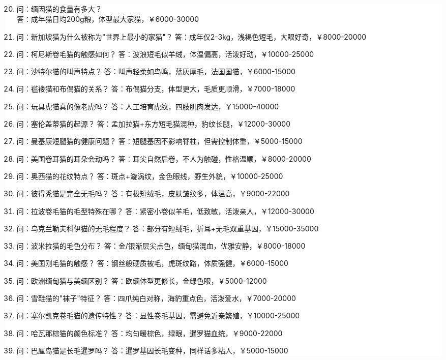 20. 问：缅因猫的食量有多大？  
    答：成年猫日均200g粮，体型最大家猫，￥6000-30000  

21. 问：新加坡猫为什么被称为"世界上最小的家猫"？
    答：成年仅2-3kg，浅褐色短毛，大眼好奇，￥8000-20000

22. 问：柯尼斯卷毛猫的触感如何？
    答：波浪短毛似羊绒，体温偏高，活泼好动，￥10000-25000

23. 问：沙特尔猫的叫声特点？
    答：叫声轻柔如鸟鸣，蓝灰厚毛，法国国猫，￥6000-15000

24. 问：褴褛猫和布偶猫的关系？
    答：布偶猫分支，体型更大，毛质更顺滑，￥7000-18000

25. 问：玩具虎猫真的像老虎吗？
    答：人工培育虎纹，四肢肌肉发达，￥15000-40000

26. 问：塞伦盖蒂猫的起源？
    答：孟加拉猫+东方短毛猫混种，豹纹长腿，￥12000-30000

27. 问：曼基康短腿猫的健康问题？
    答：短腿基因不影响脊柱，但需控制体重，￥5000-15000

28. 问：美国卷耳猫的耳朵会动吗？
    答：耳尖自然后卷，不人为触碰，性格温顺，￥8000-20000

29. 问：奥西猫的花纹特点？
    答：斑点+漩涡纹，金色眼线，野生外貌，￥10000-25000

30. 问：彼得秃猫是完全无毛吗？
    答：有极短绒毛，皮肤皱纹多，体温高，￥9000-22000

31. 问：拉波卷毛猫的毛型特殊在哪？
    答：紧密小卷似羊毛，低致敏，活泼亲人，￥12000-30000

32. 问：乌克兰勒夫科伊猫的无毛程度？
    答：部分有短绒毛，折耳+无毛双重基因，￥15000-35000

33. 问：波米拉猫的毛色分布？
    答：金/银渐层尖点色，缅甸猫混血，优雅安静，￥8000-18000

34. 问：美国刚毛猫的触感？
    答：钢丝般硬质被毛，虎斑纹路，体质强健，￥6000-15000

35. 问：欧洲缅甸猫与美缅区别？
    答：欧缅体型更修长，金绿色眼，￥5000-12000

36. 问：雪鞋猫的"袜子"特征？
    答：四爪纯白对称，海豹重点色，活泼爱水，￥7000-20000

37. 问：塞尔凯克卷毛猫的遗传特性？
    答：显性卷毛基因，需避免近亲繁殖，￥10000-25000

38. 问：哈瓦那棕猫的颜色标准？
    答：均匀暖棕色，绿眼，暹罗猫血统，￥9000-22000

39. 问：巴厘岛猫是长毛暹罗吗？
    答：暹罗基因长毛变种，同样话多粘人，￥5000-15000
